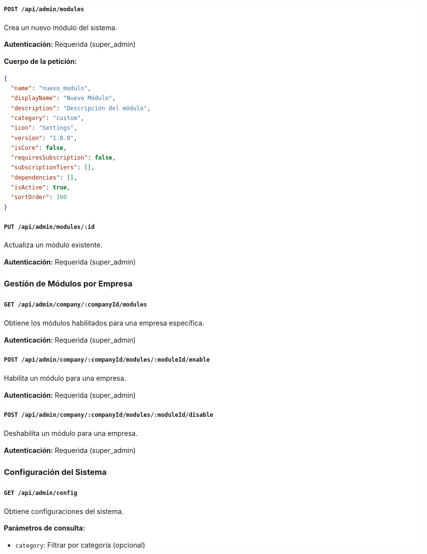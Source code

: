 #### `POST /api/admin/modules`
Crea un nuevo módulo del sistema.

**Autenticación:** Requerida (super_admin)

**Cuerpo de la petición:**
```json
{
  "name": "nuevo_modulo",
  "displayName": "Nuevo Módulo",
  "description": "Descripción del módulo",
  "category": "custom",
  "icon": "Settings",
  "version": "1.0.0",
  "isCore": false,
  "requiresSubscription": false,
  "subscriptionTiers": [],
  "dependencies": [],
  "isActive": true,
  "sortOrder": 100
}
```

#### `PUT /api/admin/modules/:id`
Actualiza un módulo existente.

**Autenticación:** Requerida (super_admin)

### Gestión de Módulos por Empresa

#### `GET /api/admin/company/:companyId/modules`
Obtiene los módulos habilitados para una empresa específica.

**Autenticación:** Requerida (super_admin)

#### `POST /api/admin/company/:companyId/modules/:moduleId/enable`
Habilita un módulo para una empresa.

**Autenticación:** Requerida (super_admin)

#### `POST /api/admin/company/:companyId/modules/:moduleId/disable`
Deshabilita un módulo para una empresa.

**Autenticación:** Requerida (super_admin)

### Configuración del Sistema

#### `GET /api/admin/config`
Obtiene configuraciones del sistema.

**Parámetros de consulta:**
- `category`: Filtrar por categoría (opcional)
